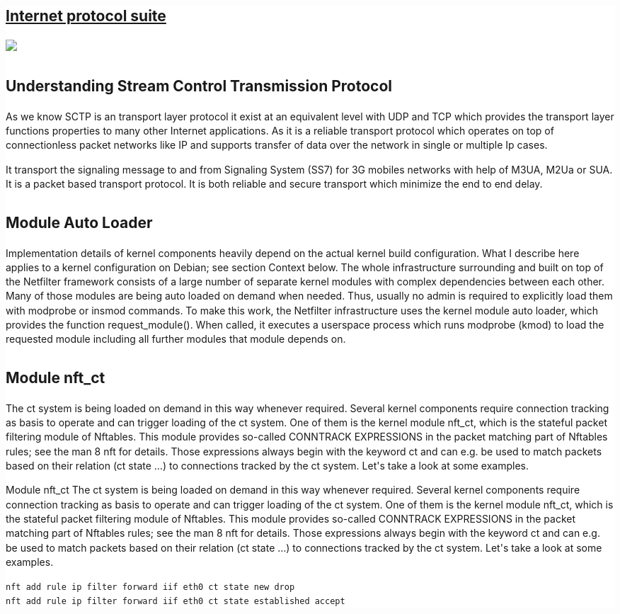 ## **[Internet protocol suite](https://www.khanacademy.org/computing/computers-and-internet/xcae6f4a7ff015e7d:the-internet/xcae6f4a7ff015e7d:the-internet-protocol-suite/a/the-internet-protocols)**

![](https://cdn.kastatic.org/ka-perseus-images/6a0cd3a5b7e709c2f637c959ba98705ad21e4e3c.svg)

## Understanding Stream Control Transmission Protocol

As we know SCTP is an transport layer protocol it exist at an equivalent level with UDP and TCP which provides the transport layer functions properties to many other Internet applications. As it is a reliable transport protocol which operates on top of connectionless packet networks like IP and supports transfer of data over the network in single or multiple Ip cases.

It transport the signaling message to and from Signaling System (SS7) for 3G mobiles networks with help of M3UA, M2Ua or SUA. It is a packet based transport protocol. It is both reliable and secure transport which minimize the end to end delay.

## Module Auto Loader

Implementation details of kernel components heavily depend on the actual kernel build configuration. What I describe here applies to a kernel configuration on Debian; see section Context below. The whole infrastructure surrounding and built on top of the Netfilter framework consists of a large number of separate kernel modules with complex dependencies between each other. Many of those modules are being auto loaded on demand when needed. Thus, usually no admin is required to explicitly load them with modprobe or insmod commands. To make this work, the Netfilter infrastructure uses the kernel module auto loader, which provides the function request_module(). When called, it executes a userspace process which runs modprobe (kmod) to load the requested module including all further modules that module depends on.

## Module nft_ct

The ct system is being loaded on demand in this way whenever required. Several kernel components require connection tracking as basis to operate and can trigger loading of the ct system. One of them is the kernel module nft_ct, which is the stateful packet filtering module of Nftables. This module provides so-called CONNTRACK EXPRESSIONS in the packet matching part of Nftables rules; see the man 8 nft for details. Those expressions always begin with the keyword ct and can e.g. be used to match packets based on their relation (ct state …) to connections tracked by the ct system. Let's take a look at some examples.

Module nft_ct
The ct system is being loaded on demand in this way whenever required. Several kernel components require connection tracking as basis to operate and can trigger loading of the ct system. One of them is the kernel module nft_ct, which is the stateful packet filtering module of Nftables. This module provides so-called CONNTRACK EXPRESSIONS in the packet matching part of Nftables rules; see the man 8 nft for details. Those expressions always begin with the keyword ct and can e.g. be used to match packets based on their relation (ct state …) to connections tracked by the ct system. Let's take a look at some examples.

```bash
nft add rule ip filter forward iif eth0 ct state new drop
nft add rule ip filter forward iif eth0 ct state established accept
```
